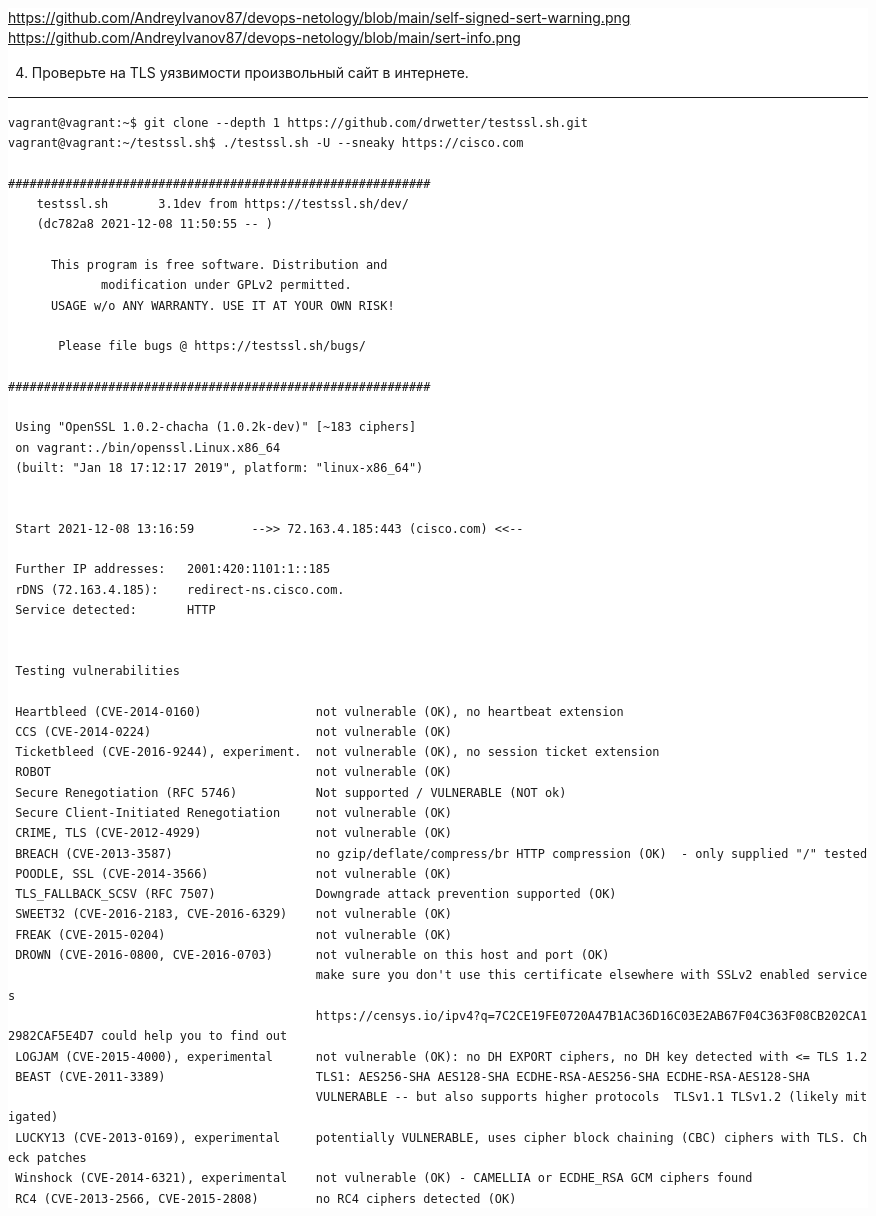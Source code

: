 https://github.com/AndreyIvanov87/devops-netology/blob/main/self-signed-sert-warning.png
https://github.com/AndreyIvanov87/devops-netology/blob/main/sert-info.png


4.    Проверьте на TLS уязвимости произвольный сайт в интернете.
___  
	vagrant@vagrant:~$ git clone --depth 1 https://github.com/drwetter/testssl.sh.git
	vagrant@vagrant:~/testssl.sh$ ./testssl.sh -U --sneaky https://cisco.com
	
	###########################################################
	    testssl.sh       3.1dev from https://testssl.sh/dev/
	    (dc782a8 2021-12-08 11:50:55 -- )
	
	      This program is free software. Distribution and
	             modification under GPLv2 permitted.
	      USAGE w/o ANY WARRANTY. USE IT AT YOUR OWN RISK!
	
	       Please file bugs @ https://testssl.sh/bugs/
	
	###########################################################
	
	 Using "OpenSSL 1.0.2-chacha (1.0.2k-dev)" [~183 ciphers]
	 on vagrant:./bin/openssl.Linux.x86_64
	 (built: "Jan 18 17:12:17 2019", platform: "linux-x86_64")
	
	
	 Start 2021-12-08 13:16:59        -->> 72.163.4.185:443 (cisco.com) <<--
	
	 Further IP addresses:   2001:420:1101:1::185 
	 rDNS (72.163.4.185):    redirect-ns.cisco.com.
	 Service detected:       HTTP
	
	
	 Testing vulnerabilities 
	
	 Heartbleed (CVE-2014-0160)                not vulnerable (OK), no heartbeat extension
	 CCS (CVE-2014-0224)                       not vulnerable (OK)
	 Ticketbleed (CVE-2016-9244), experiment.  not vulnerable (OK), no session ticket extension
	 ROBOT                                     not vulnerable (OK)
	 Secure Renegotiation (RFC 5746)           Not supported / VULNERABLE (NOT ok)
	 Secure Client-Initiated Renegotiation     not vulnerable (OK)
	 CRIME, TLS (CVE-2012-4929)                not vulnerable (OK)
	 BREACH (CVE-2013-3587)                    no gzip/deflate/compress/br HTTP compression (OK)  - only supplied "/" tested
	 POODLE, SSL (CVE-2014-3566)               not vulnerable (OK)
	 TLS_FALLBACK_SCSV (RFC 7507)              Downgrade attack prevention supported (OK)
	 SWEET32 (CVE-2016-2183, CVE-2016-6329)    not vulnerable (OK)
	 FREAK (CVE-2015-0204)                     not vulnerable (OK)
	 DROWN (CVE-2016-0800, CVE-2016-0703)      not vulnerable on this host and port (OK)
	                                           make sure you don't use this certificate elsewhere with SSLv2 enabled services
	                                           https://censys.io/ipv4?q=7C2CE19FE0720A47B1AC36D16C03E2AB67F04C363F08CB202CA12982CAF5E4D7 could help you to find out
	 LOGJAM (CVE-2015-4000), experimental      not vulnerable (OK): no DH EXPORT ciphers, no DH key detected with <= TLS 1.2
	 BEAST (CVE-2011-3389)                     TLS1: AES256-SHA AES128-SHA ECDHE-RSA-AES256-SHA ECDHE-RSA-AES128-SHA 
	                                           VULNERABLE -- but also supports higher protocols  TLSv1.1 TLSv1.2 (likely mitigated)
	 LUCKY13 (CVE-2013-0169), experimental     potentially VULNERABLE, uses cipher block chaining (CBC) ciphers with TLS. Check patches
	 Winshock (CVE-2014-6321), experimental    not vulnerable (OK) - CAMELLIA or ECDHE_RSA GCM ciphers found
	 RC4 (CVE-2013-2566, CVE-2015-2808)        no RC4 ciphers detected (OK)
	